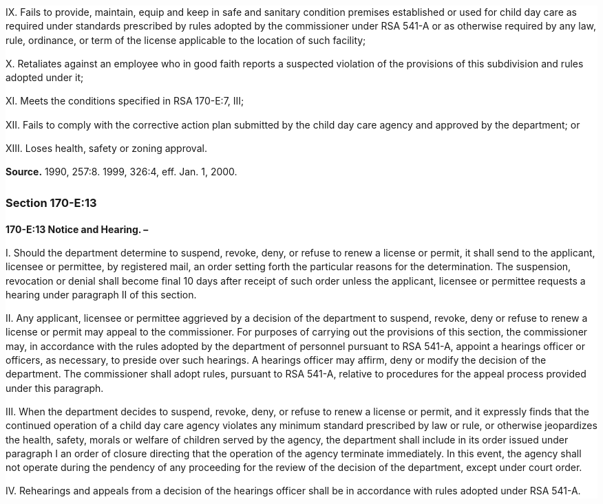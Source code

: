  IX. Fails to provide, maintain, equip and keep in safe and sanitary
condition premises established or used for child day care as required
under standards prescribed by rules adopted by the commissioner under
RSA 541-A or as otherwise required by any law, rule, ordinance, or term
of the license applicable to the location of such facility;
                                             
 X. Retaliates against an employee who in good faith reports a
suspected violation of the provisions of this subdivision and rules
adopted under it;
                                             
 XI. Meets the conditions specified in RSA 170-E:7, III;
                                             
 XII. Fails to comply with the corrective action plan submitted by
the child day care agency and approved by the department; or
                                             
 XIII. Loses health, safety or zoning approval.

**Source.** 1990, 257:8. 1999, 326:4, eff. Jan. 1, 2000.

### Section 170-E:13

 **170-E:13 Notice and Hearing. –**
                                             
 I. Should the department determine to suspend, revoke, deny, or
refuse to renew a license or permit, it shall send to the applicant,
licensee or permittee, by registered mail, an order setting forth the
particular reasons for the determination. The suspension, revocation or
denial shall become final 10 days after receipt of such order unless the
applicant, licensee or permittee requests a hearing under paragraph II
of this section.
                                             
 II. Any applicant, licensee or permittee aggrieved by a decision of
the department to suspend, revoke, deny or refuse to renew a license or
permit may appeal to the commissioner. For purposes of carrying out the
provisions of this section, the commissioner may, in accordance with the
rules adopted by the department of personnel pursuant to RSA 541-A,
appoint a hearings officer or officers, as necessary, to preside over
such hearings. A hearings officer may affirm, deny or modify the
decision of the department. The commissioner shall adopt rules, pursuant
to RSA 541-A, relative to procedures for the appeal process provided
under this paragraph.
                                             
 III. When the department decides to suspend, revoke, deny, or refuse
to renew a license or permit, and it expressly finds that the continued
operation of a child day care agency violates any minimum standard
prescribed by law or rule, or otherwise jeopardizes the health, safety,
morals or welfare of children served by the agency, the department shall
include in its order issued under paragraph I an order of closure
directing that the operation of the agency terminate immediately. In
this event, the agency shall not operate during the pendency of any
proceeding for the review of the decision of the department, except
under court order.
                                             
 IV. Rehearings and appeals from a decision of the hearings officer
shall be in accordance with rules adopted under RSA 541-A.
